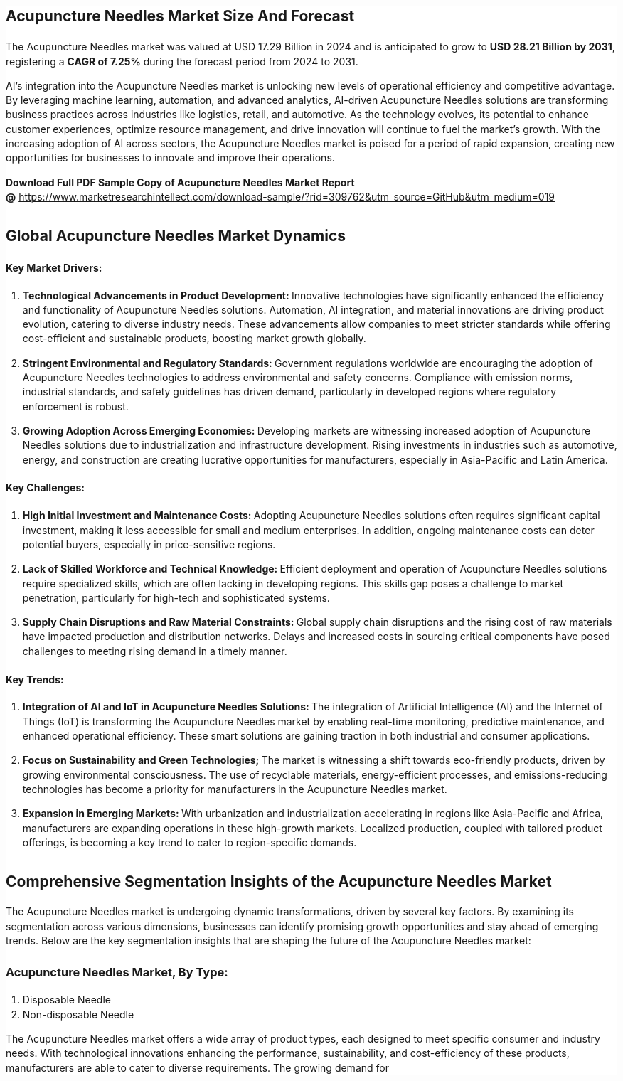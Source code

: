 <h2>Acupuncture Needles Market Size And Forecast</h2><p>The Acupuncture Needles market was valued at USD 17.29 Billion in 2024 and is anticipated to grow to <strong>USD 28.21 Billion by 2031</strong>, registering a <strong>CAGR of 7.25%</strong> during the forecast period from 2024 to 2031.</p><p>AI’s integration into the Acupuncture Needles market is unlocking new levels of operational efficiency and competitive advantage. By leveraging machine learning, automation, and advanced analytics, AI-driven Acupuncture Needles solutions are transforming business practices across industries like logistics, retail, and automotive. As the technology evolves, its potential to enhance customer experiences, optimize resource management, and drive innovation will continue to fuel the market’s growth. With the increasing adoption of AI across sectors, the Acupuncture Needles market is poised for a period of rapid expansion, creating new opportunities for businesses to innovate and improve their operations.</p><p><strong>Download Full PDF Sample Copy of Acupuncture Needles Market Report @</strong>&nbsp;<a href="https://www.marketresearchintellect.com/download-sample/?rid=309762&amp;utm_source=GitHub&amp;utm_medium=019">https://www.marketresearchintellect.com/download-sample/?rid=309762&amp;utm_source=GitHub&amp;utm_medium=019</a></p><h2>Global Acupuncture Needles Market Dynamics</h2><h4><strong>Key Market Drivers:</strong></h4><ol><li><p><strong>Technological Advancements in Product Development:&nbsp;</strong>Innovative technologies have significantly enhanced the efficiency and functionality of Acupuncture Needles solutions. Automation, AI integration, and material innovations are driving product evolution, catering to diverse industry needs. These advancements allow companies to meet stricter standards while offering cost-efficient and sustainable products, boosting market growth globally.</p></li><li><p><strong>Stringent Environmental and Regulatory Standards:&nbsp;</strong>Government regulations worldwide are encouraging the adoption of Acupuncture Needles technologies to address environmental and safety concerns. Compliance with emission norms, industrial standards, and safety guidelines has driven demand, particularly in developed regions where regulatory enforcement is robust.</p></li><li><p><strong>Growing Adoption Across Emerging Economies:&nbsp;</strong>Developing markets are witnessing increased adoption of Acupuncture Needles solutions due to industrialization and infrastructure development. Rising investments in industries such as automotive, energy, and construction are creating lucrative opportunities for manufacturers, especially in Asia-Pacific and Latin America.</p></li></ol><h4><strong>Key Challenges:</strong></h4><ol><li><p><strong>High Initial Investment and Maintenance Costs:&nbsp;</strong>Adopting Acupuncture Needles solutions often requires significant capital investment, making it less accessible for small and medium enterprises. In addition, ongoing maintenance costs can deter potential buyers, especially in price-sensitive regions.</p></li><li><p><strong>Lack of Skilled Workforce and Technical Knowledge:&nbsp;</strong>Efficient deployment and operation of Acupuncture Needles solutions require specialized skills, which are often lacking in developing regions. This skills gap poses a challenge to market penetration, particularly for high-tech and sophisticated systems.</p></li><li><p><strong>Supply Chain Disruptions and Raw Material Constraints:&nbsp;</strong>Global supply chain disruptions and the rising cost of raw materials have impacted production and distribution networks. Delays and increased costs in sourcing critical components have posed challenges to meeting rising demand in a timely manner.</p></li></ol><h4><strong>Key Trends:</strong></h4><ol><li><p><strong>Integration of AI and IoT in Acupuncture Needles Solutions:&nbsp;</strong>The integration of Artificial Intelligence (AI) and the Internet of Things (IoT) is transforming the Acupuncture Needles market by enabling real-time monitoring, predictive maintenance, and enhanced operational efficiency. These smart solutions are gaining traction in both industrial and consumer applications.</p></li><li><p><strong>Focus on Sustainability and Green Technologies;&nbsp;</strong>The market is witnessing a shift towards eco-friendly products, driven by growing environmental consciousness. The use of recyclable materials, energy-efficient processes, and emissions-reducing technologies has become a priority for manufacturers in the Acupuncture Needles market.</p></li><li><p><strong>Expansion in Emerging Markets:&nbsp;</strong>With urbanization and industrialization accelerating in regions like Asia-Pacific and Africa, manufacturers are expanding operations in these high-growth markets. Localized production, coupled with tailored product offerings, is becoming a key trend to cater to region-specific demands.</p></li></ol><div class="article-main__content" data-test-id="publishing-text-block"><h2>Comprehensive Segmentation Insights of the Acupuncture Needles Market</h2><p>The Acupuncture Needles market is undergoing dynamic transformations, driven by several key factors. By examining its segmentation across various dimensions, businesses can identify promising growth opportunities and stay ahead of emerging trends. Below are the key segmentation insights that are shaping the future of the Acupuncture Needles market:</p><h3><strong>Acupuncture Needles Market, By Type:<br /></strong></h3><ol><li>Disposable Needle<li> Non-disposable Needle</li></ol><p>The Acupuncture Needles market offers a wide array of product types, each designed to meet specific consumer and industry needs. With technological innovations enhancing the performance, sustainability, and cost-efficiency of these products, manufacturers are able to cater to diverse requirements. The growing demand for